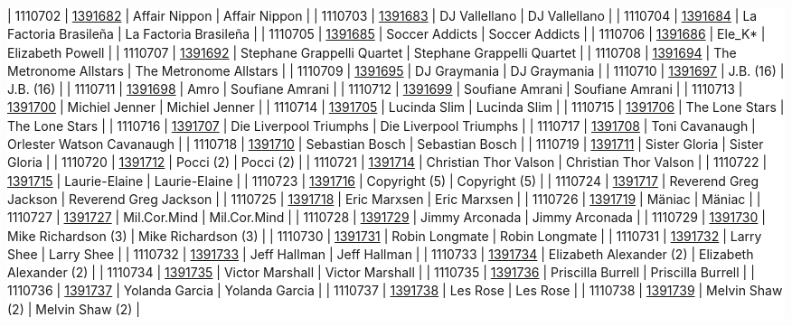 | 1110702 | [1391682](https://www.discogs.com/artist/1391682) | Affair Nippon | Affair Nippon |
| 1110703 | [1391683](https://www.discogs.com/artist/1391683) | DJ Vallellano | DJ Vallellano |
| 1110704 | [1391684](https://www.discogs.com/artist/1391684) | La Factoria Brasileña | La Factoria Brasileña |
| 1110705 | [1391685](https://www.discogs.com/artist/1391685) | Soccer Addicts | Soccer Addicts |
| 1110706 | [1391686](https://www.discogs.com/artist/1391686) | Ele_K* | Elizabeth Powell |
| 1110707 | [1391692](https://www.discogs.com/artist/1391692) | Stephane Grappelli Quartet | Stephane Grappelli Quartet |
| 1110708 | [1391694](https://www.discogs.com/artist/1391694) | The Metronome Allstars | The Metronome Allstars |
| 1110709 | [1391695](https://www.discogs.com/artist/1391695) | DJ Graymania | DJ Graymania |
| 1110710 | [1391697](https://www.discogs.com/artist/1391697) | J.B. (16) | J.B. (16) |
| 1110711 | [1391698](https://www.discogs.com/artist/1391698) | Amro | Soufiane Amrani |
| 1110712 | [1391699](https://www.discogs.com/artist/1391699) | Soufiane Amrani | Soufiane Amrani |
| 1110713 | [1391700](https://www.discogs.com/artist/1391700) | Michiel Jenner | Michiel Jenner |
| 1110714 | [1391705](https://www.discogs.com/artist/1391705) | Lucinda Slim | Lucinda Slim |
| 1110715 | [1391706](https://www.discogs.com/artist/1391706) | The Lone Stars | The Lone Stars |
| 1110716 | [1391707](https://www.discogs.com/artist/1391707) | Die Liverpool Triumphs | Die Liverpool Triumphs |
| 1110717 | [1391708](https://www.discogs.com/artist/1391708) | Toni Cavanaugh | Orlester Watson Cavanaugh |
| 1110718 | [1391710](https://www.discogs.com/artist/1391710) | Sebastian Bosch | Sebastian Bosch |
| 1110719 | [1391711](https://www.discogs.com/artist/1391711) | Sister Gloria | Sister Gloria |
| 1110720 | [1391712](https://www.discogs.com/artist/1391712) | Pocci (2) | Pocci (2) |
| 1110721 | [1391714](https://www.discogs.com/artist/1391714) | Christian Thor Valson | Christian Thor Valson |
| 1110722 | [1391715](https://www.discogs.com/artist/1391715) | Laurie-Elaine | Laurie-Elaine |
| 1110723 | [1391716](https://www.discogs.com/artist/1391716) | Copyright (5) | Copyright (5) |
| 1110724 | [1391717](https://www.discogs.com/artist/1391717) | Reverend Greg Jackson | Reverend Greg Jackson |
| 1110725 | [1391718](https://www.discogs.com/artist/1391718) | Eric Marxsen | Eric Marxsen |
| 1110726 | [1391719](https://www.discogs.com/artist/1391719) | Mäniac | Mäniac |
| 1110727 | [1391727](https://www.discogs.com/artist/1391727) | Mil.Cor.Mind | Mil.Cor.Mind |
| 1110728 | [1391729](https://www.discogs.com/artist/1391729) | Jimmy Arconada | Jimmy Arconada |
| 1110729 | [1391730](https://www.discogs.com/artist/1391730) | Mike Richardson (3) | Mike Richardson (3) |
| 1110730 | [1391731](https://www.discogs.com/artist/1391731) | Robin Longmate | Robin Longmate |
| 1110731 | [1391732](https://www.discogs.com/artist/1391732) | Larry Shee | Larry Shee |
| 1110732 | [1391733](https://www.discogs.com/artist/1391733) | Jeff Hallman | Jeff Hallman |
| 1110733 | [1391734](https://www.discogs.com/artist/1391734) | Elizabeth Alexander (2) | Elizabeth Alexander (2) |
| 1110734 | [1391735](https://www.discogs.com/artist/1391735) | Victor Marshall | Victor Marshall |
| 1110735 | [1391736](https://www.discogs.com/artist/1391736) | Priscilla Burrell | Priscilla Burrell |
| 1110736 | [1391737](https://www.discogs.com/artist/1391737) | Yolanda Garcia | Yolanda Garcia |
| 1110737 | [1391738](https://www.discogs.com/artist/1391738) | Les Rose | Les Rose |
| 1110738 | [1391739](https://www.discogs.com/artist/1391739) | Melvin Shaw (2) | Melvin Shaw (2) |